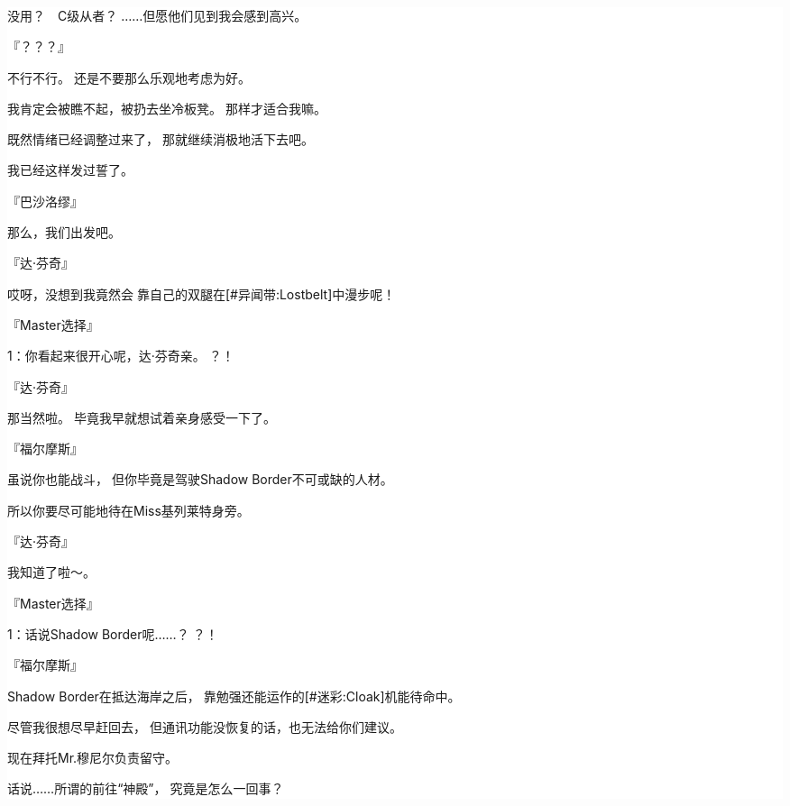 没用？　C级从者？
……但愿他们见到我会感到高兴。

『？？？』

不行不行。
还是不要那么乐观地考虑为好。

我肯定会被瞧不起，被扔去坐冷板凳。
那样才适合我嘛。

既然情绪已经调整过来了，
那就继续消极地活下去吧。

我已经这样发过誓了。

『巴沙洛缪』

那么，我们出发吧。

『达·芬奇』

哎呀，没想到我竟然会
靠自己的双腿在[#异闻带:Lostbelt]中漫步呢！

『Master选择』

1：你看起来很开心呢，达·芬奇亲。
？！

『达·芬奇』

那当然啦。
毕竟我早就想试着亲身感受一下了。

『福尔摩斯』

虽说你也能战斗，
但你毕竟是驾驶Shadow Border不可或缺的人材。

所以你要尽可能地待在Miss基列莱特身旁。

『达·芬奇』

我知道了啦～。

『Master选择』

1：话说Shadow Border呢……？
？！

『福尔摩斯』

Shadow Border在抵达海岸之后，
靠勉强还能运作的[#迷彩:Cloak]机能待命中。

尽管我很想尽早赶回去，
但通讯功能没恢复的话，也无法给你们建议。

现在拜托Mr.穆尼尔负责留守。

话说……所谓的前往“神殿”，
究竟是怎么一回事？
